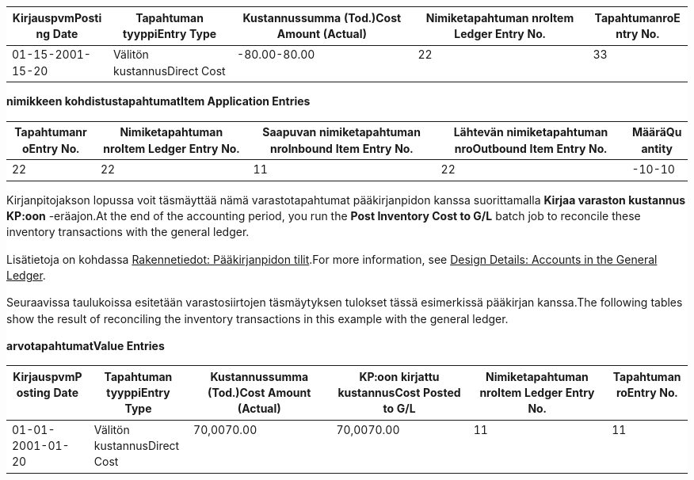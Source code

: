 |<span data-ttu-id="a809c-179">Kirjauspvm</span><span class="sxs-lookup"><span data-stu-id="a809c-179">Posting Date</span></span>|<span data-ttu-id="a809c-180">Tapahtuman tyyppi</span><span class="sxs-lookup"><span data-stu-id="a809c-180">Entry Type</span></span>|<span data-ttu-id="a809c-181">Kustannussumma (Tod.)</span><span class="sxs-lookup"><span data-stu-id="a809c-181">Cost Amount (Actual)</span></span>|<span data-ttu-id="a809c-182">Nimiketapahtuman nro</span><span class="sxs-lookup"><span data-stu-id="a809c-182">Item Ledger Entry No.</span></span>|<span data-ttu-id="a809c-183">Tapahtumanro</span><span class="sxs-lookup"><span data-stu-id="a809c-183">Entry No.</span></span>|  
|------------------|----------------|----------------------------|---------------------------|---------------|  
|<span data-ttu-id="a809c-184">01-15-20</span><span class="sxs-lookup"><span data-stu-id="a809c-184">01-15-20</span></span>|<span data-ttu-id="a809c-185">Välitön kustannus</span><span class="sxs-lookup"><span data-stu-id="a809c-185">Direct Cost</span></span>|<span data-ttu-id="a809c-186">-80.00</span><span class="sxs-lookup"><span data-stu-id="a809c-186">-80.00</span></span>|<span data-ttu-id="a809c-187">2</span><span class="sxs-lookup"><span data-stu-id="a809c-187">2</span></span>|<span data-ttu-id="a809c-188">3</span><span class="sxs-lookup"><span data-stu-id="a809c-188">3</span></span>|  

 <span data-ttu-id="a809c-189">**nimikkeen kohdistustapahtumat**</span><span class="sxs-lookup"><span data-stu-id="a809c-189">**Item Application Entries**</span></span>  

|<span data-ttu-id="a809c-190">Tapahtumanro</span><span class="sxs-lookup"><span data-stu-id="a809c-190">Entry No.</span></span>|<span data-ttu-id="a809c-191">Nimiketapahtuman nro</span><span class="sxs-lookup"><span data-stu-id="a809c-191">Item Ledger Entry No.</span></span>|<span data-ttu-id="a809c-192">Saapuvan nimiketapahtuman nro</span><span class="sxs-lookup"><span data-stu-id="a809c-192">Inbound Item Entry No.</span></span>|<span data-ttu-id="a809c-193">Lähtevän nimiketapahtuman nro</span><span class="sxs-lookup"><span data-stu-id="a809c-193">Outbound Item Entry No.</span></span>|<span data-ttu-id="a809c-194">Määrä</span><span class="sxs-lookup"><span data-stu-id="a809c-194">Quantity</span></span>|  
|---------------|---------------------------|----------------------------|-----------------------------|--------------|  
|<span data-ttu-id="a809c-195">2</span><span class="sxs-lookup"><span data-stu-id="a809c-195">2</span></span>|<span data-ttu-id="a809c-196">2</span><span class="sxs-lookup"><span data-stu-id="a809c-196">2</span></span>|<span data-ttu-id="a809c-197">1</span><span class="sxs-lookup"><span data-stu-id="a809c-197">1</span></span>|<span data-ttu-id="a809c-198">2</span><span class="sxs-lookup"><span data-stu-id="a809c-198">2</span></span>|<span data-ttu-id="a809c-199">-10</span><span class="sxs-lookup"><span data-stu-id="a809c-199">-10</span></span>|  

 <span data-ttu-id="a809c-200">Kirjanpitojakson lopussa voit täsmäyttää nämä varastotapahtumat pääkirjanpidon kanssa suorittamalla **Kirjaa varaston kustannus KP:oon** -eräajon.</span><span class="sxs-lookup"><span data-stu-id="a809c-200">At the end of the accounting period, you run the **Post Inventory Cost to G/L** batch job to reconcile these inventory transactions with the general ledger.</span></span>  

 <span data-ttu-id="a809c-201">Lisätietoja on kohdassa [Rakennetiedot: Pääkirjanpidon tilit](design-details-accounts-in-the-general-ledger.md).</span><span class="sxs-lookup"><span data-stu-id="a809c-201">For more information, see [Design Details: Accounts in the General Ledger](design-details-accounts-in-the-general-ledger.md).</span></span>  

 <span data-ttu-id="a809c-202">Seuraavissa taulukoissa esitetään varastosiirtojen täsmäytyksen tulokset tässä esimerkissä pääkirjan kanssa.</span><span class="sxs-lookup"><span data-stu-id="a809c-202">The following tables show the result of reconciling the inventory transactions in this example with the general ledger.</span></span>  

 <span data-ttu-id="a809c-203">**arvotapahtumat**</span><span class="sxs-lookup"><span data-stu-id="a809c-203">**Value Entries**</span></span>  

|<span data-ttu-id="a809c-204">Kirjauspvm</span><span class="sxs-lookup"><span data-stu-id="a809c-204">Posting Date</span></span>|<span data-ttu-id="a809c-205">Tapahtuman tyyppi</span><span class="sxs-lookup"><span data-stu-id="a809c-205">Entry Type</span></span>|<span data-ttu-id="a809c-206">Kustannussumma (Tod.)</span><span class="sxs-lookup"><span data-stu-id="a809c-206">Cost Amount (Actual)</span></span>|<span data-ttu-id="a809c-207">KP:oon kirjattu kustannus</span><span class="sxs-lookup"><span data-stu-id="a809c-207">Cost Posted to G/L</span></span>|<span data-ttu-id="a809c-208">Nimiketapahtuman nro</span><span class="sxs-lookup"><span data-stu-id="a809c-208">Item Ledger Entry No.</span></span>|<span data-ttu-id="a809c-209">Tapahtumanro</span><span class="sxs-lookup"><span data-stu-id="a809c-209">Entry No.</span></span>|  
|------------------|----------------|----------------------------|-------------------------|---------------------------|---------------|  
|<span data-ttu-id="a809c-210">01-01-20</span><span class="sxs-lookup"><span data-stu-id="a809c-210">01-01-20</span></span>|<span data-ttu-id="a809c-211">Välitön kustannus</span><span class="sxs-lookup"><span data-stu-id="a809c-211">Direct Cost</span></span>|<span data-ttu-id="a809c-212">70,00</span><span class="sxs-lookup"><span data-stu-id="a809c-212">70.00</span></span>|<span data-ttu-id="a809c-213">70,00</span><span class="sxs-lookup"><span data-stu-id="a809c-213">70.00</span></span>|<span data-ttu-id="a809c-214">1</span><span class="sxs-lookup"><span data-stu-id="a809c-214">1</span></span>|<span data-ttu-id="a809c-215">1</span><span class="sxs-lookup"><span data-stu-id="a809c-215">1</span></span>|  